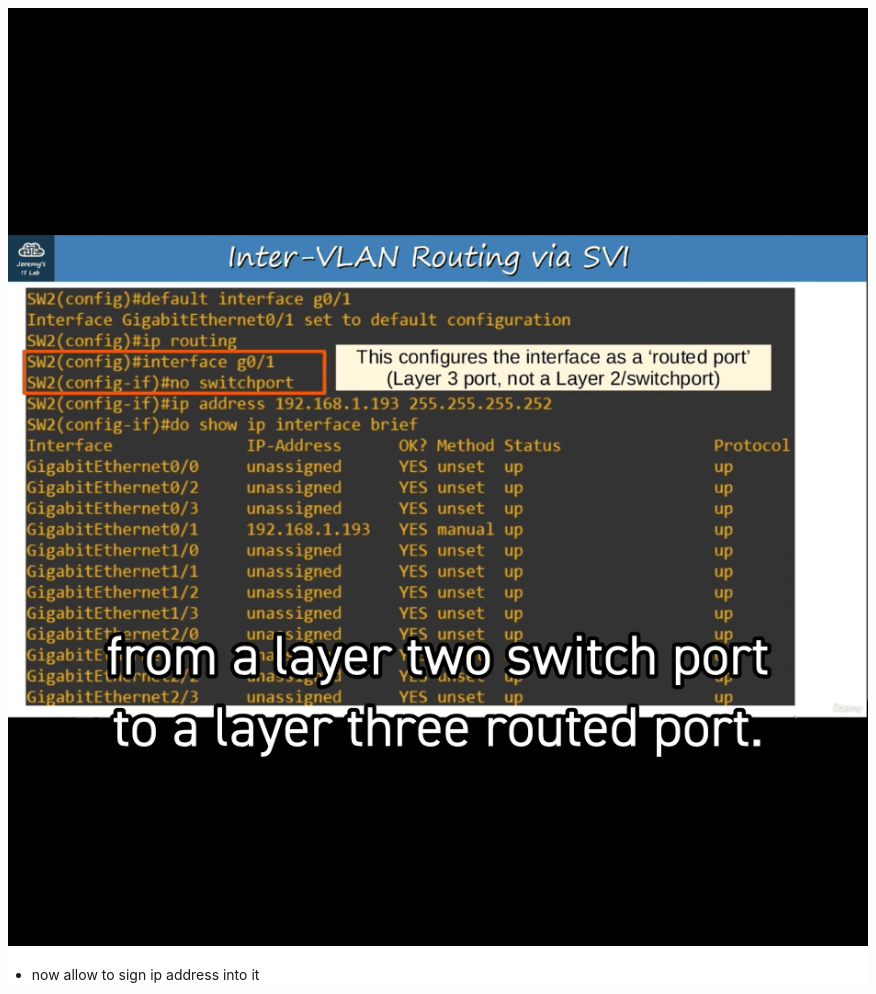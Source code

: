 ![next cmd](1737061712-ccna-notes8-vlan/2025-02-07-21-40-46.png)

- now allow to sign ip address into it

